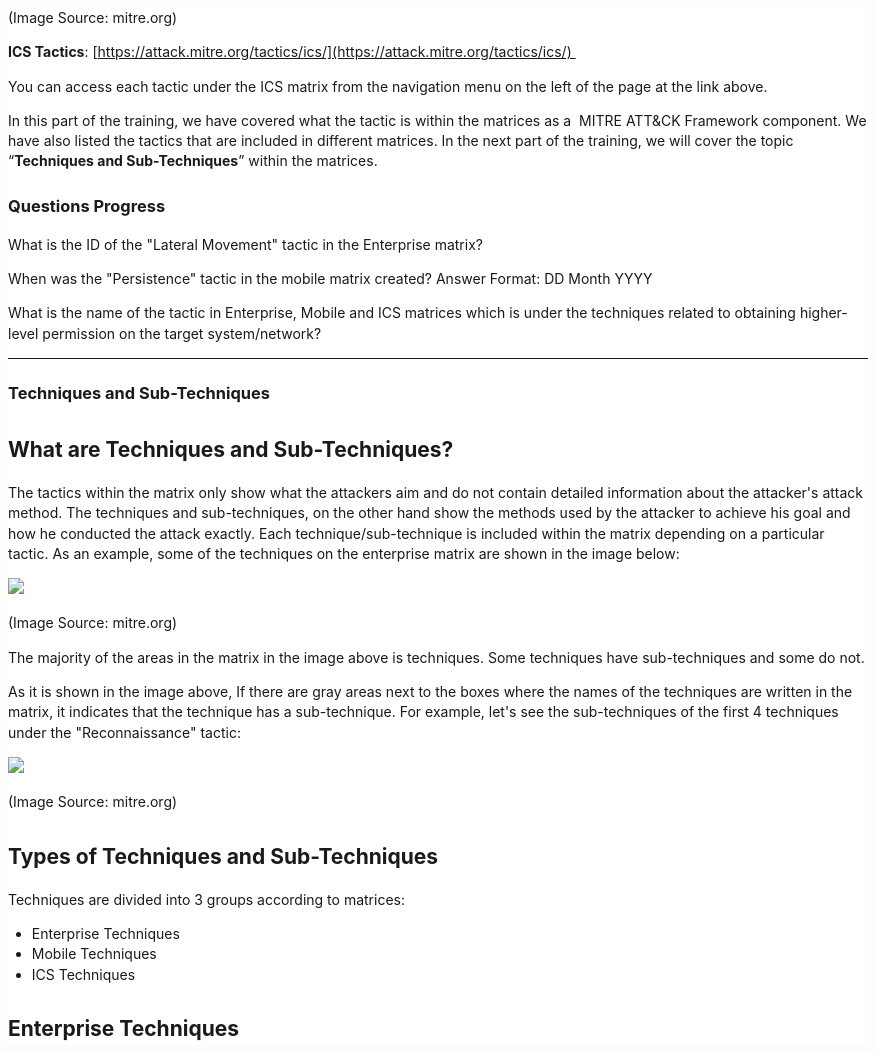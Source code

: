 (Image Source: mitre.org)   

**ICS Tactics**: [https://attack.mitre.org/tactics/ics/](https://attack.mitre.org/tactics/ics/) 

You can access each tactic under the ICS matrix from the navigation menu on the left of the page at the link above.

In this part of the training, we have covered what the tactic is within the matrices as a  MITRE ATT&CK Framework component. We have also listed the tactics that are included in different matrices. In the next part of the training, we will cover the topic “**Techniques and Sub-Techniques**” within the matrices.

### Questions Progress

What is the ID of the "Lateral Movement" tactic in the Enterprise matrix?

When was the "Persistence" tactic in the mobile matrix created?  Answer Format: DD Month YYYY
  
What is the name of the tactic in Enterprise, Mobile and ICS matrices which is under the techniques related to obtaining higher-level permission on the target system/network?

---

### Techniques and Sub-Techniques

## **What are Techniques and Sub-Techniques?**

The tactics within the matrix only show what the attackers aim and do not contain detailed information about the attacker's attack method. The techniques and sub-techniques, on the other hand show the methods used by the attacker to achieve his goal and how he conducted the attack exactly. Each technique/sub-technique is included within the matrix depending on a particular tactic. As an example, some of the techniques on the enterprise matrix are shown in the image below:

![](https://letsdefend-images.s3.us-east-2.amazonaws.com/Courses/MITRE/5.Techniques+and+Sub-Techniques/tech1.png)

(Image Source: mitre.org)

The majority of the areas in the matrix in the image above is techniques. Some techniques have sub-techniques and some do not.

As it is shown in the image above, If there are gray areas next to the boxes where the names of the techniques are written in the matrix, it indicates that the technique has a sub-technique. For example, let's see the sub-techniques of the first 4 techniques under the "Reconnaissance" tactic:
  
![](https://letsdefend-images.s3.us-east-2.amazonaws.com/Courses/MITRE/5.Techniques+and+Sub-Techniques/tech2.png)

(Image Source: mitre.org)
## **Types of Techniques and Sub-Techniques**

Techniques are divided into 3 groups according to matrices:

- Enterprise Techniques
- Mobile Techniques
- ICS Techniques
## **Enterprise Techniques**
